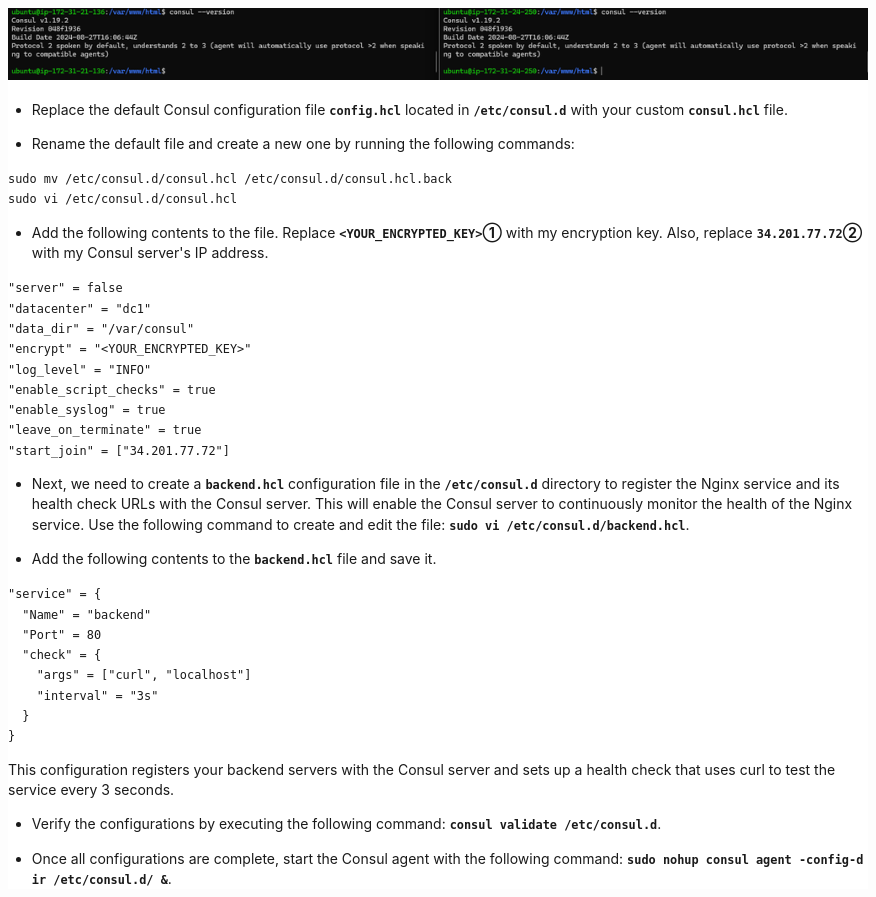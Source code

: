 ![10](img5/d10.png)

- Replace the default Consul configuration file **`config.hcl`** located in **`/etc/consul.d`** with your custom **`consul.hcl`** file.

- Rename the default file and create a new one by running the following commands:

```
sudo mv /etc/consul.d/consul.hcl /etc/consul.d/consul.hcl.back
sudo vi /etc/consul.d/consul.hcl
```

- Add the following contents to the file. Replace **`<YOUR_ENCRYPTED_KEY>`①** with my encryption key. Also, replace **`34.201.77.72`②** with my Consul server's IP address.

```
"server" = false
"datacenter" = "dc1"
"data_dir" = "/var/consul"
"encrypt" = "<YOUR_ENCRYPTED_KEY>"
"log_level" = "INFO"
"enable_script_checks" = true
"enable_syslog" = true
"leave_on_terminate" = true
"start_join" = ["34.201.77.72"]
```

- Next, we need to create a **`backend.hcl`** configuration file in the **`/etc/consul.d`** directory to register the Nginx service and its health check URLs with the Consul server. This will enable the Consul server to continuously monitor the health of the Nginx service. Use the following command to create and edit the file: **`sudo vi /etc/consul.d/backend.hcl`**.

- Add the following contents to the **`backend.hcl`** file and save it.

```
"service" = {
  "Name" = "backend"
  "Port" = 80
  "check" = {
    "args" = ["curl", "localhost"]
    "interval" = "3s"
  }
}
```

This configuration registers your backend servers with the Consul server and sets up a health check that uses curl to test the service every 3 seconds.

- Verify the configurations by executing the following command: **`consul validate /etc/consul.d`**.

- Once all configurations are complete, start the Consul agent with the following command: **`sudo nohup consul agent -config-dir /etc/consul.d/ &`**.
